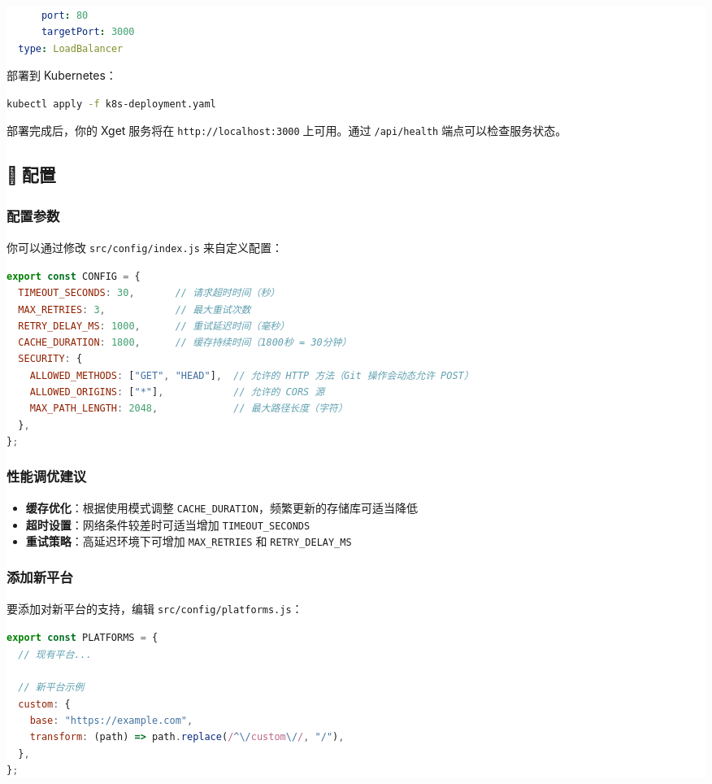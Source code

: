 ```yaml
      port: 80
      targetPort: 3000
  type: LoadBalancer
```

部署到 Kubernetes：

```bash
kubectl apply -f k8s-deployment.yaml
```

部署完成后，你的 Xget 服务将在 `http://localhost:3000` 上可用。通过 `/api/health` 端点可以检查服务状态。

## 🔧 配置

### 配置参数

你可以通过修改 `src/config/index.js` 来自定义配置：

```javascript
export const CONFIG = {
  TIMEOUT_SECONDS: 30,       // 请求超时时间（秒）
  MAX_RETRIES: 3,            // 最大重试次数
  RETRY_DELAY_MS: 1000,      // 重试延迟时间（毫秒）
  CACHE_DURATION: 1800,      // 缓存持续时间（1800秒 = 30分钟）
  SECURITY: {
    ALLOWED_METHODS: ["GET", "HEAD"],  // 允许的 HTTP 方法（Git 操作会动态允许 POST）
    ALLOWED_ORIGINS: ["*"],            // 允许的 CORS 源
    MAX_PATH_LENGTH: 2048,             // 最大路径长度（字符）
  },
};
```

### 性能调优建议

- **缓存优化**：根据使用模式调整 `CACHE_DURATION`，频繁更新的存储库可适当降低
- **超时设置**：网络条件较差时可适当增加 `TIMEOUT_SECONDS`
- **重试策略**：高延迟环境下可增加 `MAX_RETRIES` 和 `RETRY_DELAY_MS`

### 添加新平台

要添加对新平台的支持，编辑 `src/config/platforms.js`：

```javascript
export const PLATFORMS = {
  // 现有平台...

  // 新平台示例
  custom: {
    base: "https://example.com",
    transform: (path) => path.replace(/^\/custom\//, "/"),
  },
};
```

